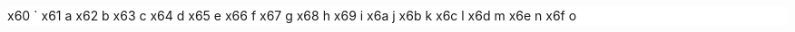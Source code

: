  <tr> 
 <td>x60</td> 
 <td>`</td> 
 </tr> 
 <tr> 
 <td>x61</td> 
 <td>a</td> 
 </tr> 
 <tr> 
 <td>x62</td> 
 <td>b</td> 
 </tr> 
 <tr> 
 <td>x63</td> 
 <td>c</td> 
 </tr> 
 <tr> 
 <td>x64</td> 
 <td>d</td> 
 </tr> 
 <tr> 
 <td>x65</td> 
 <td>e</td> 
 </tr> 
 <tr> 
 <td>x66</td> 
 <td>f</td> 
 </tr> 
 <tr> 
 <td>x67</td> 
 <td>g</td> 
 </tr> 
 <tr> 
 <td>x68</td> 
 <td>h</td> 
 </tr> 
 <tr> 
 <td>x69</td> 
 <td>i</td> 
 </tr> 
 <tr> 
 <td>x6a</td> 
 <td>j</td> 
 </tr> 
 <tr> 
 <td>x6b</td> 
 <td>k</td> 
 </tr> 
 <tr> 
 <td>x6c</td> 
 <td>l</td> 
 </tr> 
 <tr> 
 <td>x6d</td> 
 <td>m</td> 
 </tr> 
 <tr> 
 <td>x6e</td> 
 <td>n</td> 
 </tr> 
 <tr> 
 <td>x6f</td> 
 <td>o</td> 
 </tr> 